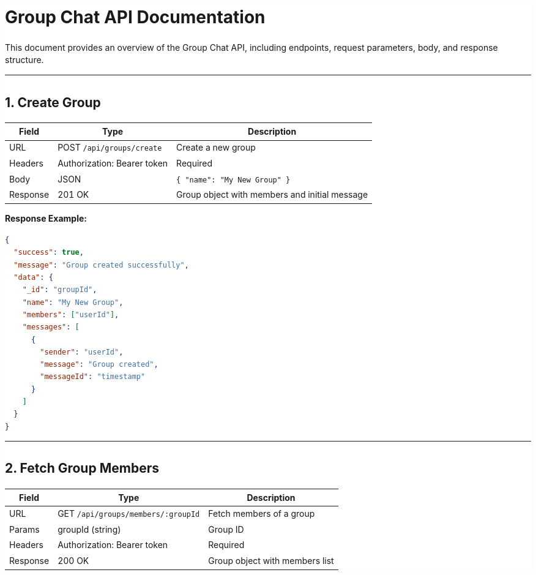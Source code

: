 # Group Chat API Documentation

This document provides an overview of the Group Chat API, including endpoints, request parameters, body, and response structure.

---

## 1. Create Group

| Field    | Type   | Description                  |
|----------|--------|-----------------------------|
| URL      | POST `/api/groups/create` | Create a new group |
| Headers  | Authorization: Bearer token | Required |
| Body     | JSON   | `{ "name": "My New Group" }` |
| Response | 201 OK | Group object with members and initial message |

**Response Example:**
```json
{
  "success": true,
  "message": "Group created successfully",
  "data": {
    "_id": "groupId",
    "name": "My New Group",
    "members": ["userId"],
    "messages": [
      {
        "sender": "userId",
        "message": "Group created",
        "messageId": "timestamp"
      }
    ]
  }
}
```

---

## 2. Fetch Group Members

| Field    | Type   | Description                  |
|----------|--------|-----------------------------|
| URL      | GET `/api/groups/members/:groupId` | Fetch members of a group |
| Params   | groupId (string) | Group ID |
| Headers  | Authorization: Bearer token | Required |
| Response | 200 OK | Group object with members list |
